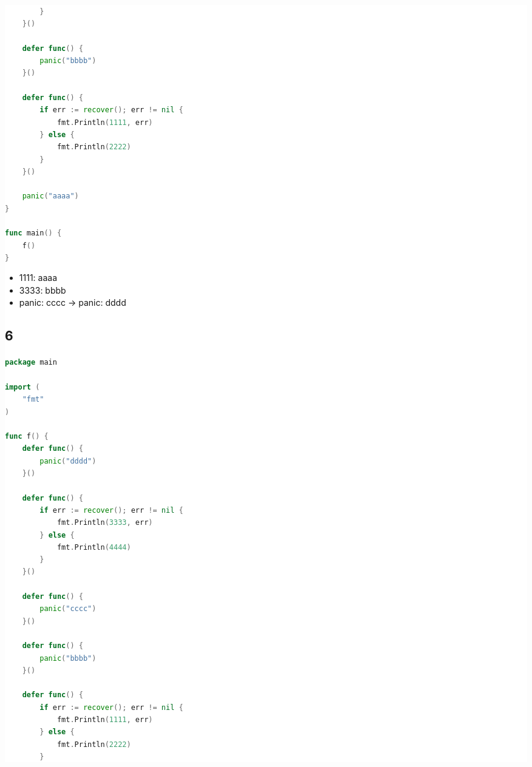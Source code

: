 ```go
		}
	}()

	defer func() {
		panic("bbbb")
	}()

	defer func() {
		if err := recover(); err != nil {
			fmt.Println(1111, err)
		} else {
			fmt.Println(2222)
		}
	}()

	panic("aaaa")
}

func main() {
	f()
}
```

- 1111: aaaa
- 3333: bbbb
- panic: cccc -> panic: dddd

## 6

```go
package main

import (
	"fmt"
)

func f() {
	defer func() {
		panic("dddd")
	}()

	defer func() {
		if err := recover(); err != nil {
			fmt.Println(3333, err)
		} else {
			fmt.Println(4444)
		}
	}()

	defer func() {
		panic("cccc")
	}()

	defer func() {
		panic("bbbb")
	}()

	defer func() {
		if err := recover(); err != nil {
			fmt.Println(1111, err)
		} else {
			fmt.Println(2222)
		}
```